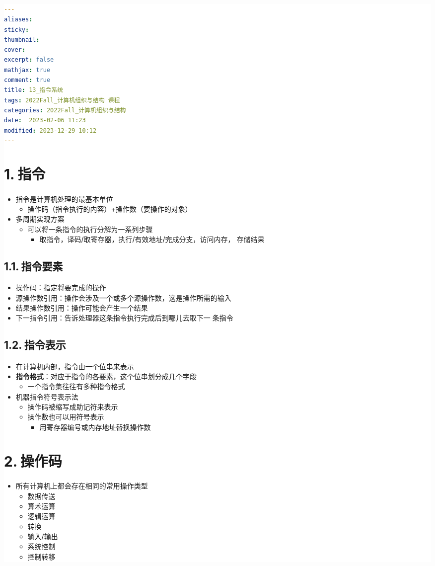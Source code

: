 ```yaml
---
aliases: 
sticky:
thumbnail:
cover: 
excerpt: false
mathjax: true
comment: true
title: 13_指令系统
tags: 2022Fall_计算机组织与结构 课程
categories: 2022Fall_计算机组织与结构
date:  2023-02-06 11:23
modified: 2023-12-29 10:12
---
```


# 1. 指令

- 指令是计算机处理的最基本单位
	- 操作码（指令执行的内容）+操作数（要操作的对象）
- 多周期实现方案
	- 可以将一条指令的执行分解为一系列步骤
		- 取指令，译码/取寄存器，执行/有效地址/完成分支，访问内存， 存储结果

## 1.1. 指令要素

- 操作码：指定将要完成的操作
- 源操作数引用：操作会涉及一个或多个源操作数，这是操作所需的输入
- 结果操作数引用：操作可能会产生一个结果
- 下一指令引用：告诉处理器这条指令执行完成后到哪儿去取下一 条指令

## 1.2. 指令表示

- 在计算机内部，指令由一个位串来表示
- **指令格式**：对应于指令的各要素，这个位串划分成几个字段
	- 一个指令集往往有多种指令格式
- 机器指令符号表示法
	- 操作码被缩写成助记符来表示
	- 操作数也可以用符号表示
		- 用寄存器编号或内存地址替换操作数

# 2. 操作码

- 所有计算机上都会存在相同的常用操作类型
	- 数据传送
	- 算术运算
	- 逻辑运算
	- 转换
	- 输入/输出
	- 系统控制
	- 控制转移
